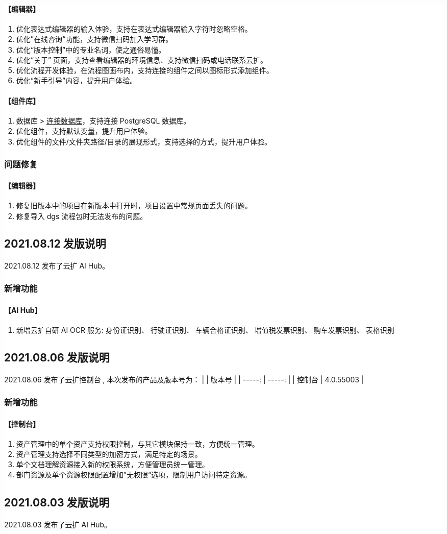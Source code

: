 #### 【编辑器】

1. 优化表达式编辑器的输入体验，支持在表达式编辑器输入字符时忽略空格。
2. 优化”在线咨询“功能，支持微信扫码加入学习群。
3. 优化“版本控制”中的专业名词，使之通俗易懂。
4. 优化“关于” 页面，支持查看编辑器的环境信息、支持微信扫码或电话联系云扩。
5. 优化流程开发体验，在流程图画布内，支持连接的组件之间以图标形式添加组件。
6. 优化“新手引导”内容，提升用户体验。

#### 【组件库】

1. 数据库 > [连接数据库](./../Activities/Database/ConnectDatabase.md)，支持连接 PostgreSQL 数据库。
2. 优化组件，支持默认变量，提升用户体验。
3. 优化组件的文件/文件夹路径/目录的展现形式，支持选择的方式，提升用户体验。

### 问题修复

#### 【编辑器】

1. 修复旧版本中的项目在新版本中打开时，项目设置中常规页面丢失的问题。
2. 修复导入 dgs 流程包时无法发布的问题。

## 2021.08.12 发版说明

2021.08.12 发布了云扩 AI Hub。

### 新增功能

#### 【AI Hub】

1. 新增云扩自研 AI OCR 服务: 身份证识别、 行驶证识别、 车辆合格证识别、 增值税发票识别、 购车发票识别、 表格识别

## 2021.08.06 发版说明

2021.08.06 发布了云扩控制台 , 本次发布的产品及版本号为：
|         | 版本号      |
| -----:  | -----:     |
| 控制台   | 4.0.55003 |

### 新增功能

#### 【控制台】

1. 资产管理中的单个资产支持权限控制，与其它模块保持一致，方便统一管理。
2. 资产管理支持选择不同类型的加密方式，满足特定的场景。
3. 单个文档理解资源接入新的权限系统，方便管理员统一管理。
4. 部门资源及单个资源权限配置增加”无权限“选项，限制用户访问特定资源。

## 2021.08.03 发版说明

2021.08.03 发布了云扩 AI Hub。
